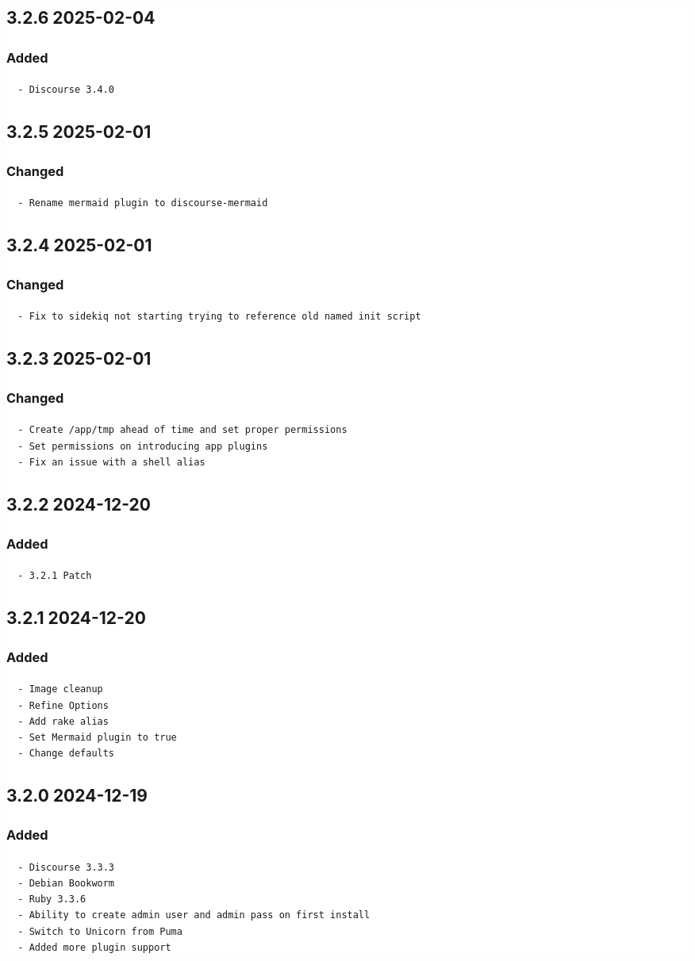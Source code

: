 
## 3.2.6 2025-02-04 <dave at tiredofit dot ca>

   ### Added
      - Discourse 3.4.0


## 3.2.5 2025-02-01 <dave at tiredofit dot ca>

   ### Changed
      - Rename mermaid plugin to discourse-mermaid


## 3.2.4 2025-02-01 <dave at tiredofit dot ca>

   ### Changed
      - Fix to sidekiq not starting trying to reference old named init script


## 3.2.3 2025-02-01 <dave at tiredofit dot ca>

   ### Changed
      - Create /app/tmp ahead of time and set proper permissions
      - Set permissions on introducing app plugins
      - Fix an issue with a shell alias


## 3.2.2 2024-12-20 <dave at tiredofit dot ca>

   ### Added
      - 3.2.1 Patch


## 3.2.1 2024-12-20 <dave at tiredofit dot ca>

   ### Added
      - Image cleanup
      - Refine Options
      - Add rake alias
      - Set Mermaid plugin to true
      - Change defaults


## 3.2.0 2024-12-19 <dave at tiredofit dot ca>

   ### Added
      - Discourse 3.3.3
      - Debian Bookworm
      - Ruby 3.3.6
      - Ability to create admin user and admin pass on first install
      - Switch to Unicorn from Puma
      - Added more plugin support
